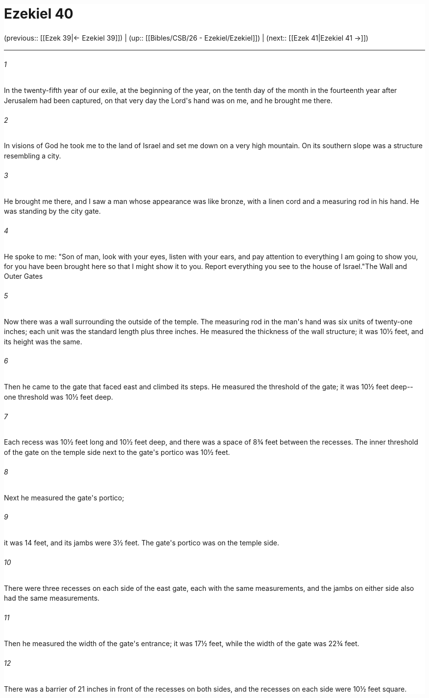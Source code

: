 # Ezekiel 40

(previous:: [[Ezek 39|← Ezekiel 39]]) | (up:: [[Bibles/CSB/26 - Ezekiel/Ezekiel]]) | (next:: [[Ezek 41|Ezekiel 41 →]])

***


###### 1 
In the twenty-fifth year of our exile, at the beginning of the year, on the tenth day of the month in the fourteenth year after Jerusalem had been captured, on that very day the Lord's hand was on me, and he brought me there. 

###### 2 
In visions of God he took me to the land of Israel and set me down on a very high mountain. On its southern slope was a structure resembling a city. 

###### 3 
He brought me there, and I saw a man whose appearance was like bronze, with a linen cord and a measuring rod in his hand. He was standing by the city gate. 

###### 4 
He spoke to me: "Son of man, look with your eyes, listen with your ears, and pay attention to everything I am going to show you, for you have been brought here so that I might show it to you. Report everything you see to the house of Israel."The Wall and Outer Gates 

###### 5 
Now there was a wall surrounding the outside of the temple. The measuring rod in the man's hand was six units of twenty-one inches; each unit was the standard length plus three inches. He measured the thickness of the wall structure; it was 10½ feet, and its height was the same. 

###### 6 
Then he came to the gate that faced east and climbed its steps. He measured the threshold of the gate; it was 10½ feet deep--one threshold was 10½ feet deep. 

###### 7 
Each recess was 10½ feet long and 10½ feet deep, and there was a space of 8¾ feet between the recesses. The inner threshold of the gate on the temple side next to the gate's portico was 10½ feet. 

###### 8 
Next he measured the gate's portico; 

###### 9 
it was 14 feet, and its jambs were 3½ feet. The gate's portico was on the temple side. 

###### 10 
There were three recesses on each side of the east gate, each with the same measurements, and the jambs on either side also had the same measurements. 

###### 11 
Then he measured the width of the gate's entrance; it was 17½ feet, while the width of the gate was 22¾ feet. 

###### 12 
There was a barrier of 21 inches in front of the recesses on both sides, and the recesses on each side were 10½ feet square. 
